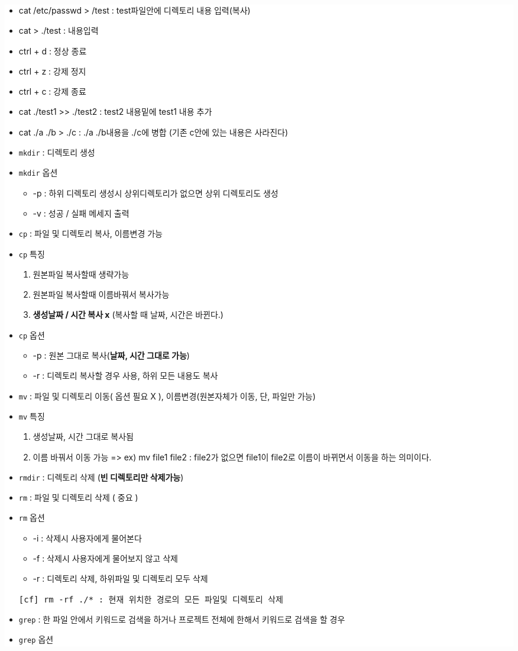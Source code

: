   * cat /etc/passwd > /test : test파일안에 디렉토리 내용 입력(복사)
          
  * cat > ./test            : 내용입력
                
  * ctrl + d : 정상 종료
              
  * ctrl + z : 강제 정지
              
  * ctrl + c : 강제 종료

* cat ./test1 >> ./test2    : test2 내용밑에 test1 내용 추가

* cat ./a ./b > ./c         : ./a ./b내용을 ./c에 병합 (기존 c안에 있는 내용은 사라진다)


* `mkdir` : 디렉토리 생성

* `mkdir` 옵션
        
  * -p : 하위 디렉토리 생성시 상위디렉토리가 없으면 상위 디렉토리도 생성
        
  * -v : 성공 / 실패 메세지 출력


* `cp` : 파일 및 디렉토리 복사, 이름변경 가능
  
* `cp` 특징

  1. 원본파일 복사할때 생략가능
        
  2. 원본파일 복사할때 이름바꿔서 복사가능

  3. **생성날짜 / 시간 복사 x** (복사할 때 날짜, 시간은 바뀐다.)

* `cp` 옵션
        
  * -p : 원본 그대로 복사(**날짜, 시간 그대로 가능**)
          
  * -r : 디렉토리 복사할 경우 사용, 하위 모든 내용도 복사

* `mv` : 파일 및 디렉토리 이동( 옵션 필요 X ), 이름변경(원본자체가 이동, 단, 파일만 가능)
  
* `mv` 특징

  1. 생성날짜, 시간 그대로 복사됨

  2. 이름 바꿔서 이동 가능 => ex) mv file1 file2 : file2가 없으면 file1이 file2로 이름이 바뀌면서 이동을 하는 의미이다.


* `rmdir` : 디렉토리 삭제 (**빈 디렉토리만 삭제가능**)

* `rm` : 파일 및 디렉토리 삭제 ( 중요 )
  
* `rm` 옵션

  * -i : 삭제시 사용자에게 물어본다
          
  * -f : 삭제시 사용자에게 물어보지 않고 삭제
          
  * -r : 디렉토리 삭제, 하위파일 및 디렉토리 모두 삭제
  
  <pre>[cf] rm -rf ./* : 현재 위치한 경로의 모든 파일및 디렉토리 삭제</pre>


* `grep` : 한 파일 안에서 키워드로 검색을 하거나 프로젝트 전체에 한해서 키워드로 검색을 할 경우
  
* `grep` 옵션
        